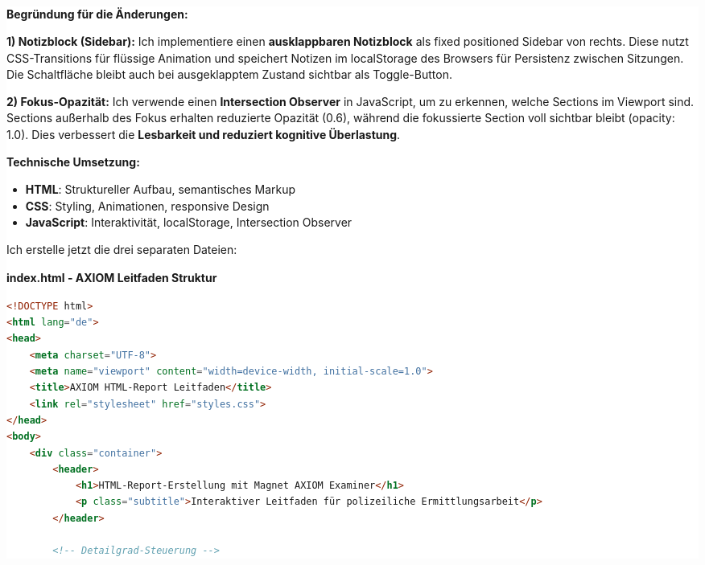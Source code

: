 **Begründung für die Änderungen:**

**1) Notizblock (Sidebar):**
Ich implementiere einen **ausklappbaren Notizblock** als fixed positioned Sidebar von rechts. Diese nutzt CSS-Transitions für flüssige Animation und speichert Notizen im localStorage des Browsers für Persistenz zwischen Sitzungen. Die Schaltfläche bleibt auch bei ausgeklapptem Zustand sichtbar als Toggle-Button.

**2) Fokus-Opazität:**
Ich verwende einen **Intersection Observer** in JavaScript, um zu erkennen, welche Sections im Viewport sind. Sections außerhalb des Fokus erhalten reduzierte Opazität (0.6), während die fokussierte Section voll sichtbar bleibt (opacity: 1.0). Dies verbessert die **Lesbarkeit und reduziert kognitive Überlastung**.

**Technische Umsetzung:**
- **HTML**: Struktureller Aufbau, semantisches Markup
- **CSS**: Styling, Animationen, responsive Design
- **JavaScript**: Interaktivität, localStorage, Intersection Observer

Ich erstelle jetzt die drei separaten Dateien:

**index.html - AXIOM Leitfaden Struktur**

````html
<!DOCTYPE html>
<html lang="de">
<head>
    <meta charset="UTF-8">
    <meta name="viewport" content="width=device-width, initial-scale=1.0">
    <title>AXIOM HTML-Report Leitfaden</title>
    <link rel="stylesheet" href="styles.css">
</head>
<body>
    <div class="container">
        <header>
            <h1>HTML-Report-Erstellung mit Magnet AXIOM Examiner</h1>
            <p class="subtitle">Interaktiver Leitfaden für polizeiliche Ermittlungsarbeit</p>
        </header>

        <!-- Detailgrad-Steuerung -->
